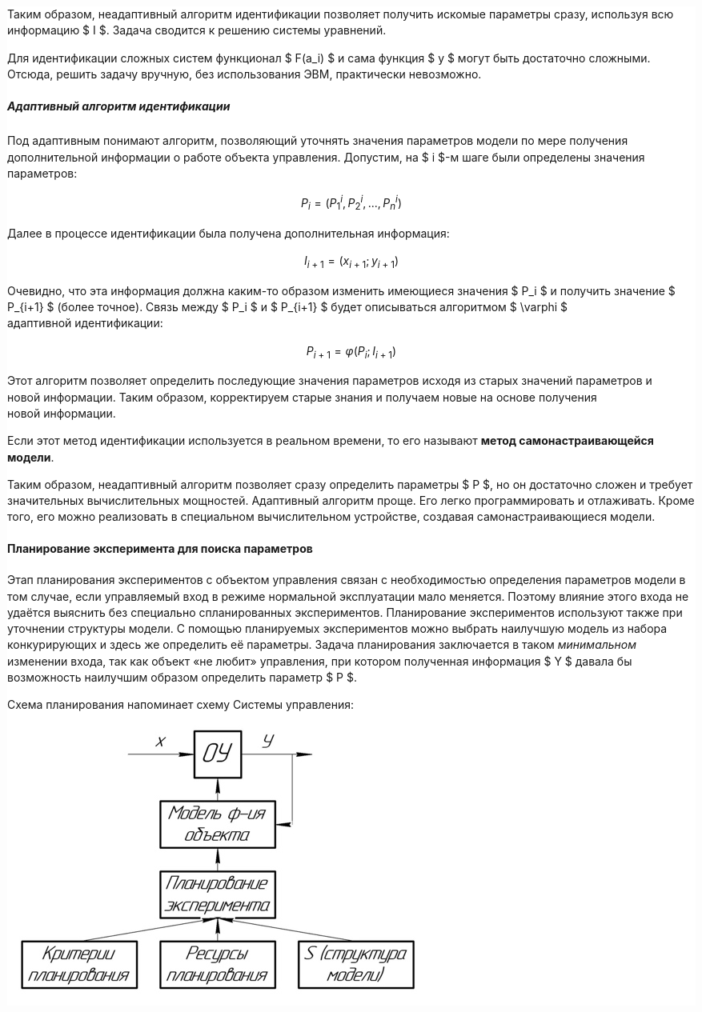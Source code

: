 Таким образом, неадаптивный алгоритм идентификации позволяет получить искомые параметры сразу, используя всю информацию $ I $. Задача сводится к решению системы уравнений.

Для идентификации сложных систем функционал $ F(a_i) $ и сама функция $ y $ могут быть достаточно сложными. Отсюда, решить задачу вручную, без использования ЭВМ, практически невозможно.

##### Адаптивный алгоритм идентификации

Под адаптивным понимают алгоритм, позволяющий уточнять значения параметров модели по мере получения дополнительной информации о работе объекта управления. Допустим, на $ i $-м шаге были определены значения параметров:

$$ P_i = (P_1^i, P_2^i, ..., P_n^i) $$

Далее в процессе идентификации была получена дополнительная информация:

$$ I_{i+1} = (x_{i+1}; y_{i+1}) $$

Очевидно, что эта информация должна каким-то образом изменить имеющиеся значения $ P_i $ и получить значение $ P_{i+1} $ (более точное). Связь между $ P_i $ и $ P_{i+1} $ будет описываться алгоритмом $ \varphi $ адаптивной идентификации:

$$ P_{i+1} = \varphi(P_i; I_{i+1}) $$

Этот алгоритм позволяет определить последующие значения параметров исходя из старых значений параметров и новой информации. Таким образом, корректируем старые знания и получаем новые на основе получения новой информации.

Если этот метод идентификации используется в реальном времени, то его называют **метод самонастраивающейся модели**.

Таким образом, неадаптивный алгоритм позволяет сразу определить параметры $ P $, но он достаточно сложен и требует значительных вычислительных мощностей. Адаптивный алгоритм проще. Его легко программировать и отлаживать. Кроме того, его можно реализовать в специальном вычислительном устройстве, создавая самонастраивающиеся модели.

#### Планирование эксперимента для поиска параметров

Этап планирования экспериментов с объектом управления связан с необходимостью определения параметров модели в том случае, если управляемый вход в режиме нормальной эксплуатации мало меняется. Поэтому влияние этого входа не удаётся выяснить без специально спланированных экспериментов. Планирование экспериментов используют также при уточнении структуры модели. С помощью планируемых экспериментов можно выбрать наилучшую модель из набора конкурирующих и здесь же определить её параметры. Задача планирования заключается в таком _минимальном_ изменении входа, так как объект «не любит» управления, при котором полученная информация $ Y $ давала бы возможность наилучшим образом определить параметр $ P $.

Схема планирования напоминает схему Системы управления:

![-c400](media/15506512394619.jpg)
